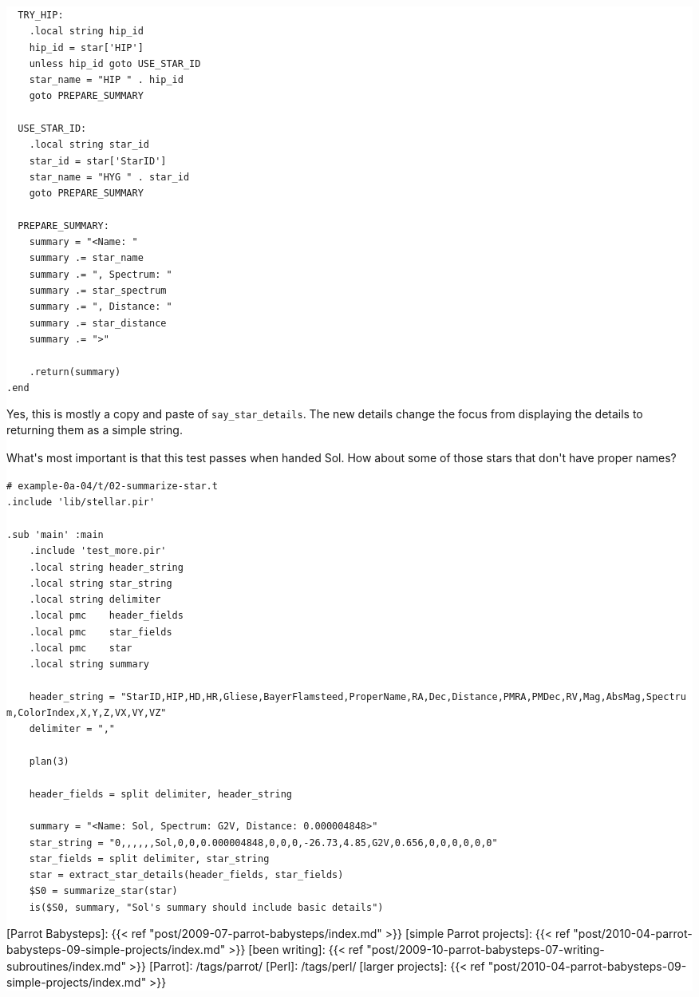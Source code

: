       TRY_HIP:
        .local string hip_id
        hip_id = star['HIP']
        unless hip_id goto USE_STAR_ID
        star_name = "HIP " . hip_id
        goto PREPARE_SUMMARY

      USE_STAR_ID:
        .local string star_id
        star_id = star['StarID']
        star_name = "HYG " . star_id
        goto PREPARE_SUMMARY

      PREPARE_SUMMARY:
        summary = "<Name: "
        summary .= star_name
        summary .= ", Spectrum: "
        summary .= star_spectrum
        summary .= ", Distance: "
        summary .= star_distance
        summary .= ">"

        .return(summary)
    .end

Yes, this is mostly a copy and paste of `say_star_details`. The new details
change the focus from displaying the details to returning them as a simple
string.

What's most important is that this test passes when handed Sol. How about some
of those stars that don't have proper names?

    # example-0a-04/t/02-summarize-star.t
    .include 'lib/stellar.pir'

    .sub 'main' :main
        .include 'test_more.pir'
        .local string header_string
        .local string star_string
        .local string delimiter
        .local pmc    header_fields
        .local pmc    star_fields
        .local pmc    star
        .local string summary

        header_string = "StarID,HIP,HD,HR,Gliese,BayerFlamsteed,ProperName,RA,Dec,Distance,PMRA,PMDec,RV,Mag,AbsMag,Spectrum,ColorIndex,X,Y,Z,VX,VY,VZ"
        delimiter = ","

        plan(3)

        header_fields = split delimiter, header_string

        summary = "<Name: Sol, Spectrum: G2V, Distance: 0.000004848>"
        star_string = "0,,,,,,Sol,0,0,0.000004848,0,0,0,-26.73,4.85,G2V,0.656,0,0,0,0,0,0"
        star_fields = split delimiter, star_string
        star = extract_star_details(header_fields, star_fields)
        $S0 = summarize_star(star)
        is($S0, summary, "Sol's summary should include basic details")


[Parrot Babysteps]: {{< ref "post/2009-07-parrot-babysteps/index.md" >}}
[simple Parrot projects]: {{< ref "post/2010-04-parrot-babysteps-09-simple-projects/index.md" >}}
[been writing]: {{< ref "post/2009-10-parrot-babysteps-07-writing-subroutines/index.md" >}}
[Parrot]: /tags/parrot/
[Perl]: /tags/perl/
[larger projects]: {{< ref "post/2010-04-parrot-babysteps-09-simple-projects/index.md" >}}